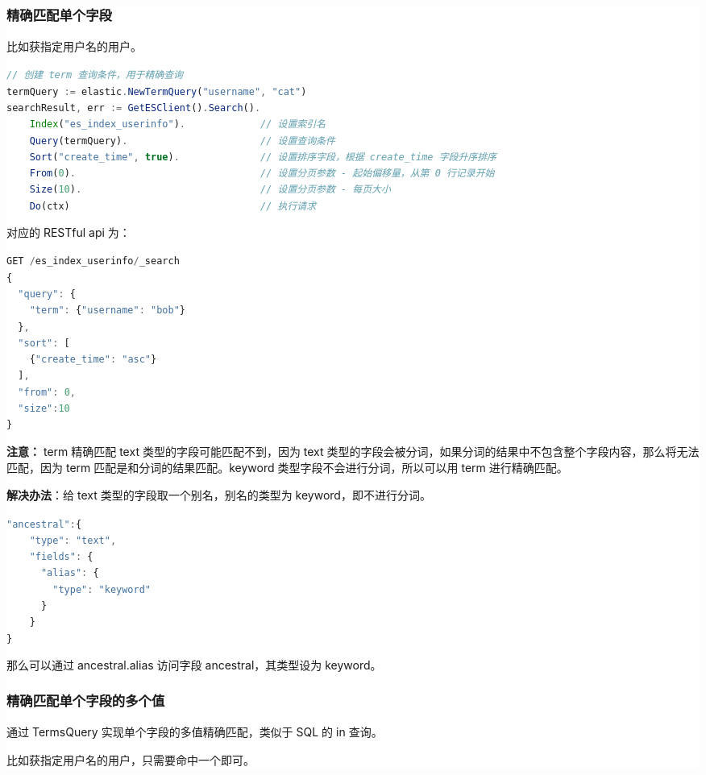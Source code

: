 ### 精确匹配单个字段

比如获指定用户名的用户。

```javascript
// 创建 term 查询条件，用于精确查询
termQuery := elastic.NewTermQuery("username", "cat")
searchResult, err := GetESClient().Search().
	Index("es_index_userinfo"). 			// 设置索引名
	Query(termQuery).           			// 设置查询条件
	Sort("create_time", true).    			// 设置排序字段，根据 create_time 字段升序排序
	From(0).                    			// 设置分页参数 - 起始偏移量，从第 0 行记录开始
	Size(10).                   			// 设置分页参数 - 每页大小
	Do(ctx)                     			// 执行请求
```

对应的 RESTful api 为：

```javascript
GET /es_index_userinfo/_search
{
  "query": {
    "term": {"username": "bob"}
  },
  "sort": [
    {"create_time": "asc"}
  ],
  "from": 0,
  "size":10
}
```

**注意：** term 精确匹配 text 类型的字段可能匹配不到，因为 text 类型的字段会被分词，如果分词的结果中不包含整个字段内容，那么将无法匹配，因为 term 匹配是和分词的结果匹配。keyword 类型字段不会进行分词，所以可以用 term 进行精确匹配。

**解决办法**：给 text 类型的字段取一个别名，别名的类型为 keyword，即不进行分词。

```javascript
"ancestral":{                 
    "type": "text",         
    "fields": {             
      "alias": {          
        "type": "keyword"
      }
    }
}
```

那么可以通过 ancestral.alias 访问字段 ancestral，其类型设为 keyword。

### 精确匹配单个字段的多个值

通过 TermsQuery 实现单个字段的多值精确匹配，类似于 SQL 的 in 查询。

比如获指定用户名的用户，只需要命中一个即可。
